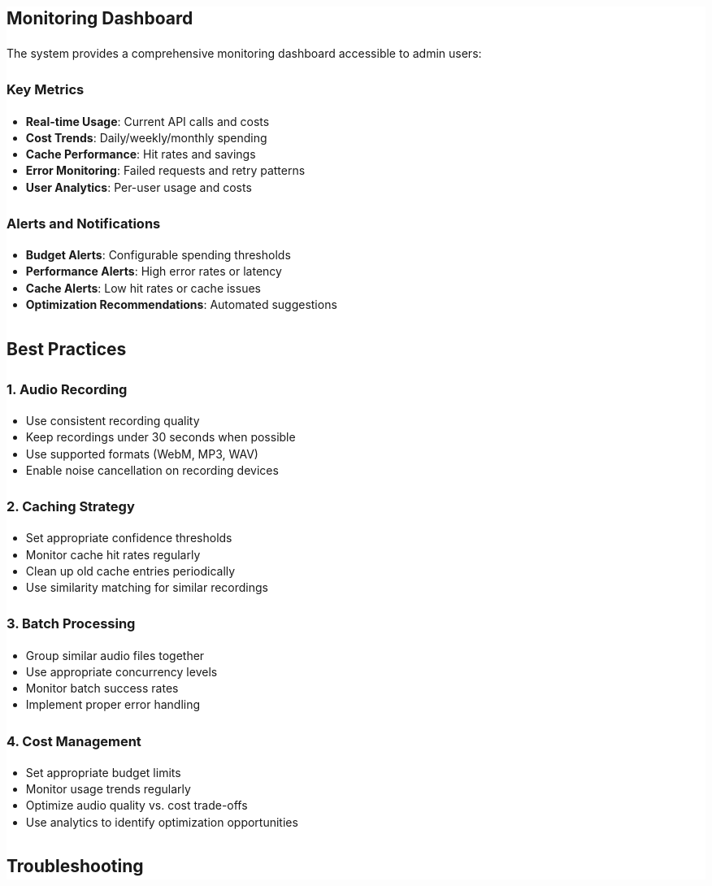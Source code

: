 ## Monitoring Dashboard

The system provides a comprehensive monitoring dashboard accessible to admin users:

### Key Metrics

- **Real-time Usage**: Current API calls and costs
- **Cost Trends**: Daily/weekly/monthly spending
- **Cache Performance**: Hit rates and savings
- **Error Monitoring**: Failed requests and retry patterns
- **User Analytics**: Per-user usage and costs

### Alerts and Notifications

- **Budget Alerts**: Configurable spending thresholds
- **Performance Alerts**: High error rates or latency
- **Cache Alerts**: Low hit rates or cache issues
- **Optimization Recommendations**: Automated suggestions

## Best Practices

### 1. Audio Recording

- Use consistent recording quality
- Keep recordings under 30 seconds when possible
- Use supported formats (WebM, MP3, WAV)
- Enable noise cancellation on recording devices

### 2. Caching Strategy

- Set appropriate confidence thresholds
- Monitor cache hit rates regularly
- Clean up old cache entries periodically
- Use similarity matching for similar recordings

### 3. Batch Processing

- Group similar audio files together
- Use appropriate concurrency levels
- Monitor batch success rates
- Implement proper error handling

### 4. Cost Management

- Set appropriate budget limits
- Monitor usage trends regularly
- Optimize audio quality vs. cost trade-offs
- Use analytics to identify optimization opportunities

## Troubleshooting
